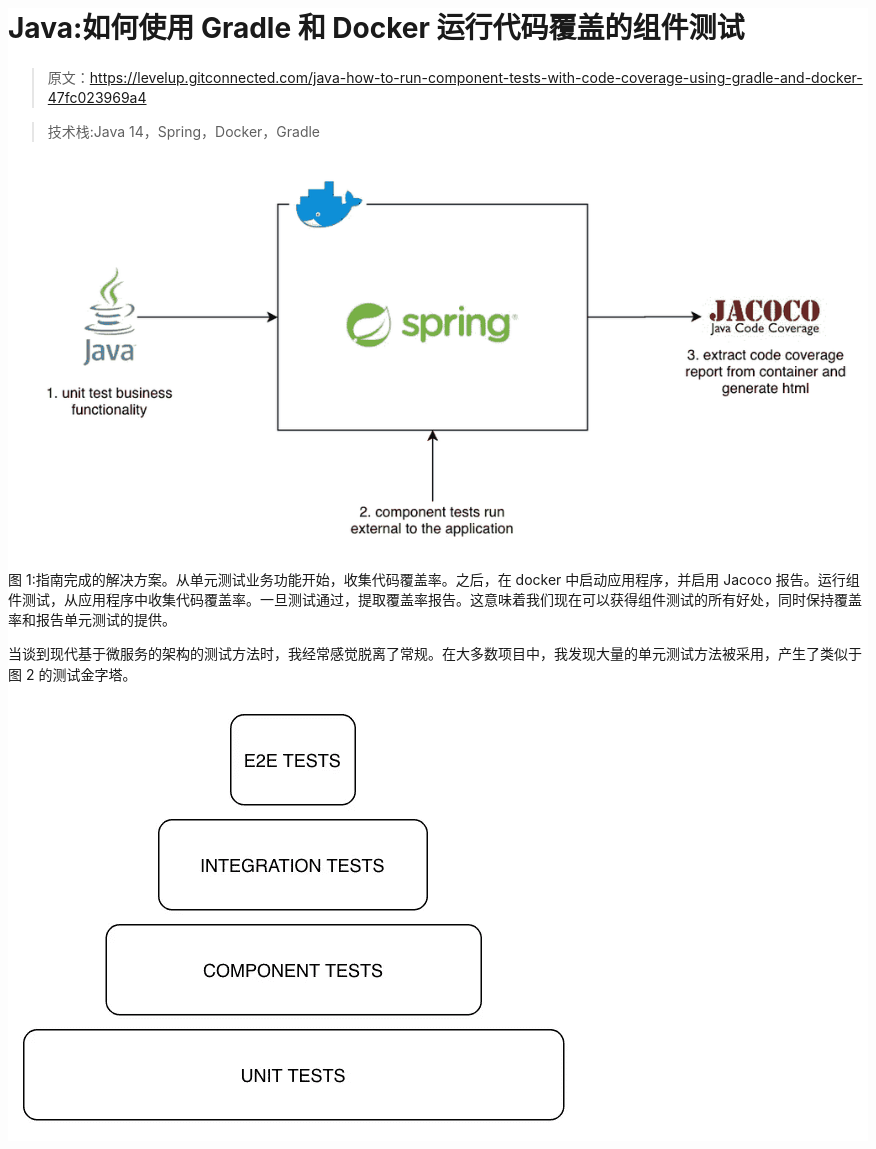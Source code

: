 # Java:如何使用 Gradle 和 Docker 运行代码覆盖的组件测试

> 原文：<https://levelup.gitconnected.com/java-how-to-run-component-tests-with-code-coverage-using-gradle-and-docker-47fc023969a4>

> 技术栈:Java 14，Spring，Docker，Gradle

![](img/c12ab1b4207f07f86c66d7a751843043.png)

图 1:指南完成的解决方案。从单元测试业务功能开始，收集代码覆盖率。之后，在 docker 中启动应用程序，并启用 Jacoco 报告。运行组件测试，从应用程序中收集代码覆盖率。一旦测试通过，提取覆盖率报告。这意味着我们现在可以获得组件测试的所有好处，同时保持覆盖率和报告单元测试的提供。

当谈到现代基于微服务的架构的测试方法时，我经常感觉脱离了常规。在大多数项目中，我发现大量的单元测试方法被采用，产生了类似于图 2 的测试金字塔。

![](img/c6d91b0b0b76bfa2a04b5b3760f3ad57.png)
